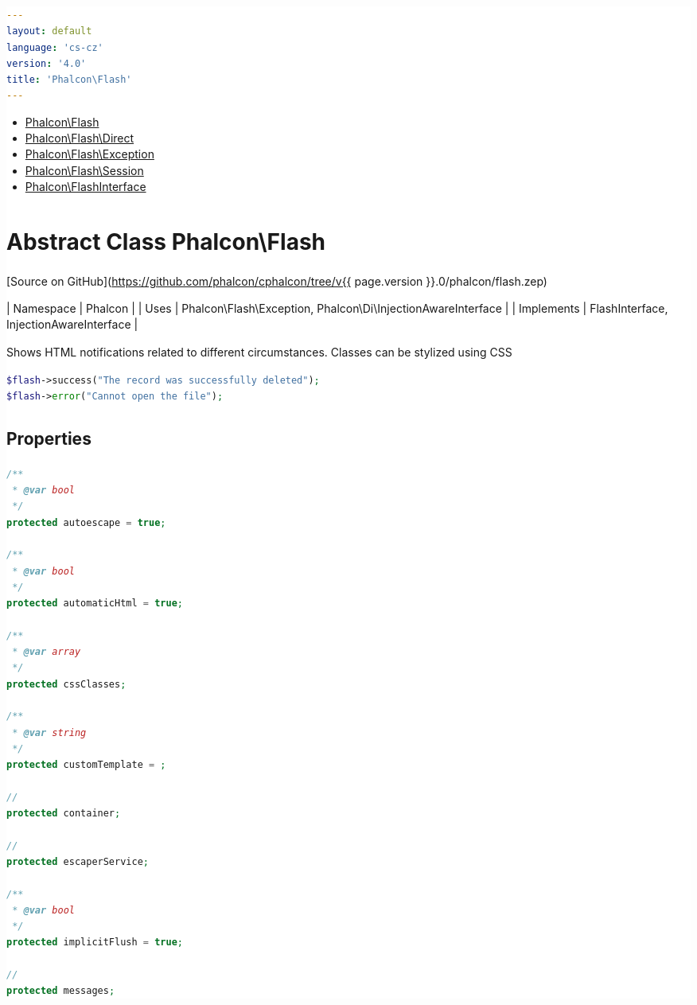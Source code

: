 ```yaml
---
layout: default
language: 'cs-cz'
version: '4.0'
title: 'Phalcon\Flash'
---
```


* [Phalcon\Flash](#Flash)
* [Phalcon\Flash\Direct](#Flash_Direct)
* [Phalcon\Flash\Exception](#Flash_Exception)
* [Phalcon\Flash\Session](#Flash_Session)
* [Phalcon\FlashInterface](#FlashInterface)

<h1 id="Flash">Abstract Class Phalcon\Flash</h1>

[Source on GitHub](https://github.com/phalcon/cphalcon/tree/v{{ page.version }}.0/phalcon/flash.zep)

| Namespace | Phalcon | | Uses | Phalcon\Flash\Exception, Phalcon\Di\InjectionAwareInterface | | Implements | FlashInterface, InjectionAwareInterface |

Shows HTML notifications related to different circumstances. Classes can be stylized using CSS

```php
$flash->success("The record was successfully deleted");
$flash->error("Cannot open the file");
```

## Properties

```php
/**
 * @var bool
 */
protected autoescape = true;

/**
 * @var bool
 */
protected automaticHtml = true;

/**
 * @var array
 */
protected cssClasses;

/**
 * @var string
 */
protected customTemplate = ;

//
protected container;

//
protected escaperService;

/**
 * @var bool
 */
protected implicitFlush = true;

//
protected messages;

```